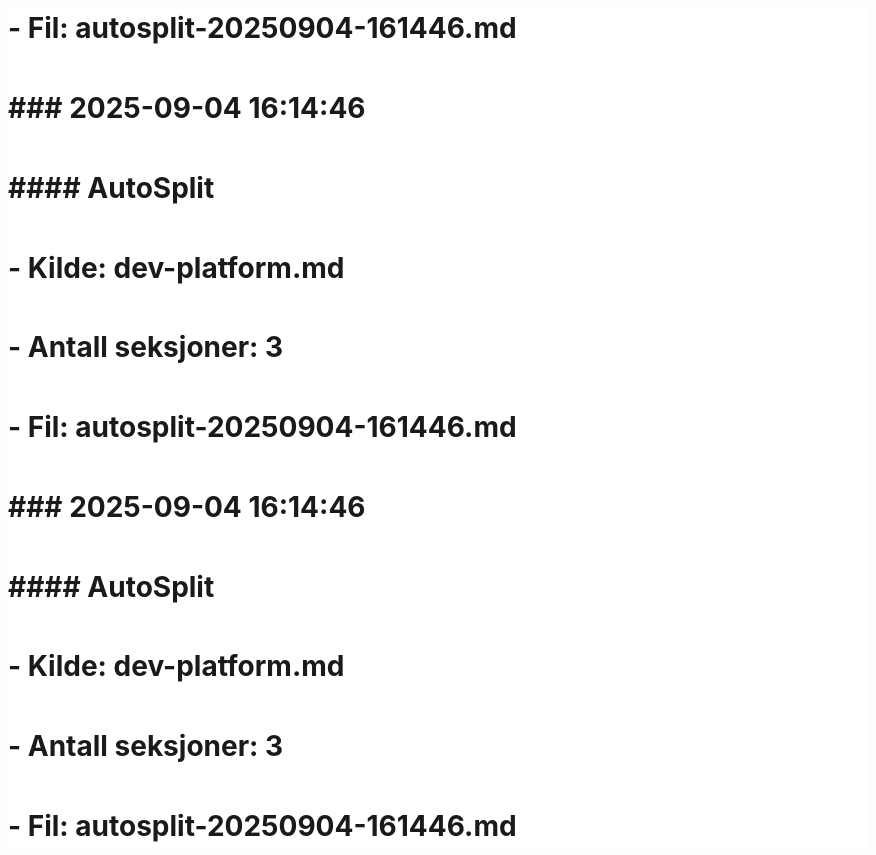 # \- Fil: autosplit-20250904-161446.md

#

#

#

#

# \### 2025-09-04 16:14:46

# \#### AutoSplit

# \- Kilde: dev-platform.md

# \- Antall seksjoner: 3

# \- Fil: autosplit-20250904-161446.md

#

#

#

#

# \### 2025-09-04 16:14:46

# \#### AutoSplit

# \- Kilde: dev-platform.md

# \- Antall seksjoner: 3

# \- Fil: autosplit-20250904-161446.md

#

#

#
